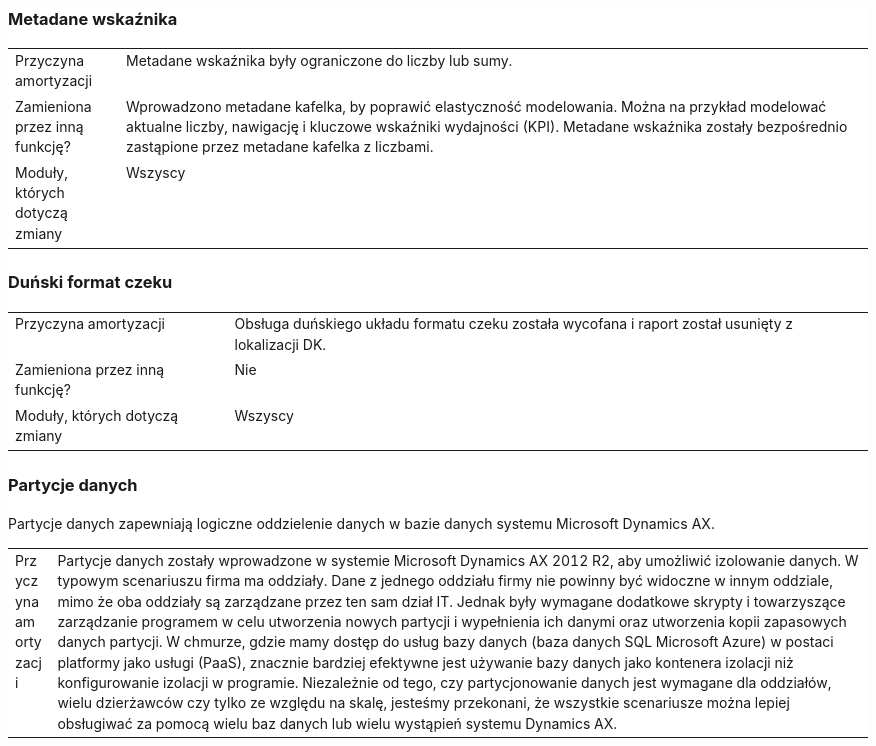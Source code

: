 ### <a name="cue-metadata"></a>Metadane wskaźnika

|                              |                                                                                                                                                                                                                                         |
|------------------------------|-----------------------------------------------------------------------------------------------------------------------------------------------------------------------------------------------------------------------------------------|
| Przyczyna amortyzacji       | Metadane wskaźnika były ograniczone do liczby lub sumy.                                                                                                                                                                                   |
| Zamieniona przez inną funkcję? | Wprowadzono metadane kafelka, by poprawić elastyczność modelowania. Można na przykład modelować aktualne liczby, nawigację i kluczowe wskaźniki wydajności (KPI). Metadane wskaźnika zostały bezpośrednio zastąpione przez metadane kafelka z liczbami. |
| Moduły, których dotyczą zmiany             | Wszyscy                                                                                                                                                                                                                                     |

### <a name="danish-check-format"></a>Duński format czeku

|                              |                                                                                                                         |
|------------------------------|-------------------------------------------------------------------------------------------------------------------------|
| Przyczyna amortyzacji       | Obsługa duńskiego układu formatu czeku została wycofana i raport został usunięty z lokalizacji DK. |
| Zamieniona przez inną funkcję? | Nie                                                                                                                      |
| Moduły, których dotyczą zmiany             | Wszyscy                                                                                                                     |

### <a name="data-partitions"></a>Partycje danych

Partycje danych zapewniają logiczne oddzielenie danych w bazie danych systemu Microsoft Dynamics AX.

|                              |                                                                                                                                                                                                                                                                                                                                                                                                                                                                                                                                                                                                                                                                                                                                                                                                                                                                                                                                                    |
|------------------------------|----------------------------------------------------------------------------------------------------------------------------------------------------------------------------------------------------------------------------------------------------------------------------------------------------------------------------------------------------------------------------------------------------------------------------------------------------------------------------------------------------------------------------------------------------------------------------------------------------------------------------------------------------------------------------------------------------------------------------------------------------------------------------------------------------------------------------------------------------------------------------------------------------------------------------------------------------|
| Przyczyna amortyzacji       | Partycje danych zostały wprowadzone w systemie Microsoft Dynamics AX 2012 R2, aby umożliwić izolowanie danych. W typowym scenariuszu firma ma oddziały. Dane z jednego oddziału firmy nie powinny być widoczne w innym oddziale, mimo że oba oddziały są zarządzane przez ten sam dział IT. Jednak były wymagane dodatkowe skrypty i towarzyszące zarządzanie programem w celu utworzenia nowych partycji i wypełnienia ich danymi oraz utworzenia kopii zapasowych danych partycji. W chmurze, gdzie mamy dostęp do usług bazy danych (baza danych SQL Microsoft Azure) w postaci platformy jako usługi (PaaS), znacznie bardziej efektywne jest używanie bazy danych jako kontenera izolacji niż konfigurowanie izolacji w programie. Niezależnie od tego, czy partycjonowanie danych jest wymagane dla oddziałów, wielu dzierżawców czy tylko ze względu na skalę, jesteśmy przekonani, że wszystkie scenariusze można lepiej obsługiwać za pomocą wielu baz danych lub wielu wystąpień systemu Dynamics AX. |